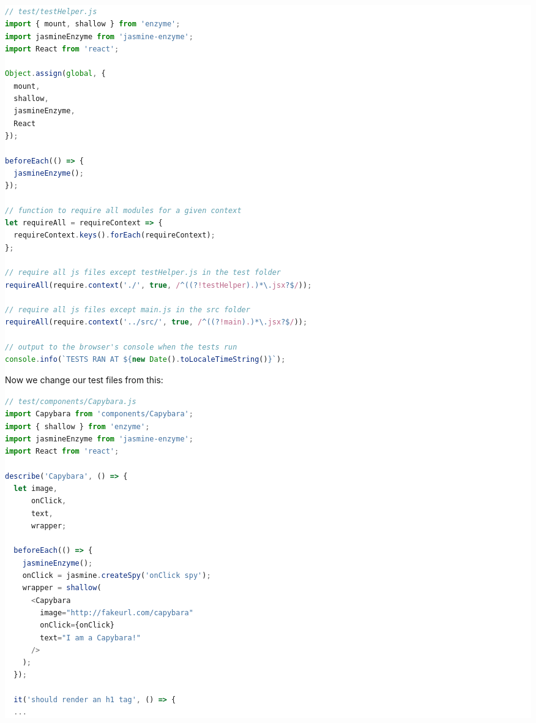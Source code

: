 ```javascript
// test/testHelper.js
import { mount, shallow } from 'enzyme';
import jasmineEnzyme from 'jasmine-enzyme';
import React from 'react';

Object.assign(global, {
  mount,
  shallow,
  jasmineEnzyme,
  React
});

beforeEach(() => {
  jasmineEnzyme();
});

// function to require all modules for a given context
let requireAll = requireContext => {
  requireContext.keys().forEach(requireContext);
};

// require all js files except testHelper.js in the test folder
requireAll(require.context('./', true, /^((?!testHelper).)*\.jsx?$/));

// require all js files except main.js in the src folder
requireAll(require.context('../src/', true, /^((?!main).)*\.jsx?$/));

// output to the browser's console when the tests run
console.info(`TESTS RAN AT ${new Date().toLocaleTimeString()}`);
```

Now we change our test files from this:

```javascript
// test/components/Capybara.js
import Capybara from 'components/Capybara';
import { shallow } from 'enzyme';
import jasmineEnzyme from 'jasmine-enzyme';
import React from 'react';

describe('Capybara', () => {
  let image,
      onClick,
      text,
      wrapper;

  beforeEach(() => {
    jasmineEnzyme();
    onClick = jasmine.createSpy('onClick spy');
    wrapper = shallow(
      <Capybara
        image="http://fakeurl.com/capybara"
        onClick={onClick}
        text="I am a Capybara!"
      />
    );
  });

  it('should render an h1 tag', () => {
  ...
```
